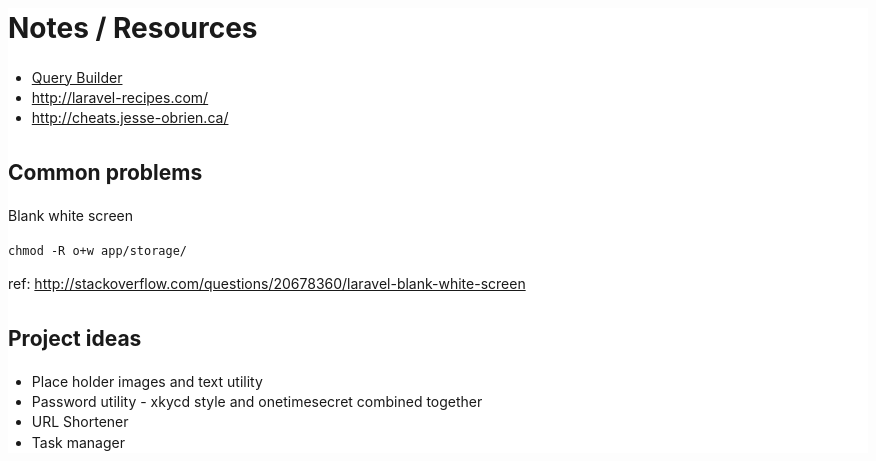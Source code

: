

# Notes / Resources
* [Query Builder](http://laravel.com/docs/queries)
* <http://laravel-recipes.com/>
* <http://cheats.jesse-obrien.ca/>



## Common problems

Blank white screen

	chmod -R o+w app/storage/

ref: http://stackoverflow.com/questions/20678360/laravel-blank-white-screen

	
## Project ideas
* Place holder images and text utility
* Password utility - xkycd style and onetimesecret combined together
* URL Shortener
* Task manager




